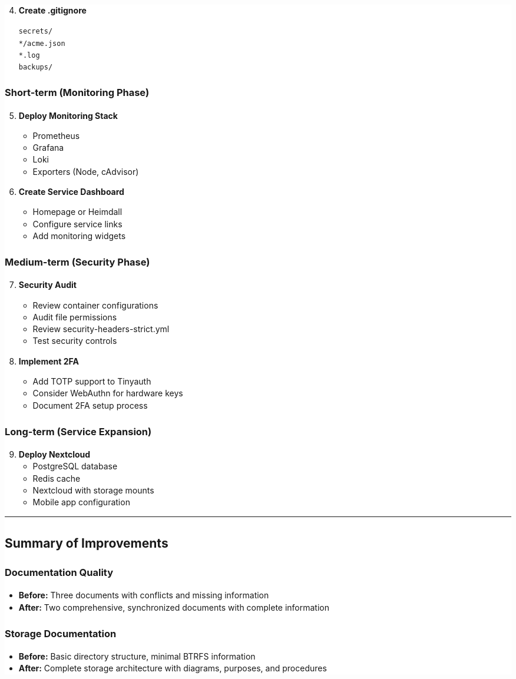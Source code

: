 4. **Create .gitignore**
   ```
   secrets/
   */acme.json
   *.log
   backups/
   ```

### Short-term (Monitoring Phase)

5. **Deploy Monitoring Stack**
   - Prometheus
   - Grafana
   - Loki
   - Exporters (Node, cAdvisor)

6. **Create Service Dashboard**
   - Homepage or Heimdall
   - Configure service links
   - Add monitoring widgets

### Medium-term (Security Phase)

7. **Security Audit**
   - Review container configurations
   - Audit file permissions
   - Review security-headers-strict.yml
   - Test security controls

8. **Implement 2FA**
   - Add TOTP support to Tinyauth
   - Consider WebAuthn for hardware keys
   - Document 2FA setup process

### Long-term (Service Expansion)

9. **Deploy Nextcloud**
   - PostgreSQL database
   - Redis cache
   - Nextcloud with storage mounts
   - Mobile app configuration

---

## Summary of Improvements

### Documentation Quality
- **Before:** Three documents with conflicts and missing information
- **After:** Two comprehensive, synchronized documents with complete information

### Storage Documentation
- **Before:** Basic directory structure, minimal BTRFS information
- **After:** Complete storage architecture with diagrams, purposes, and procedures
